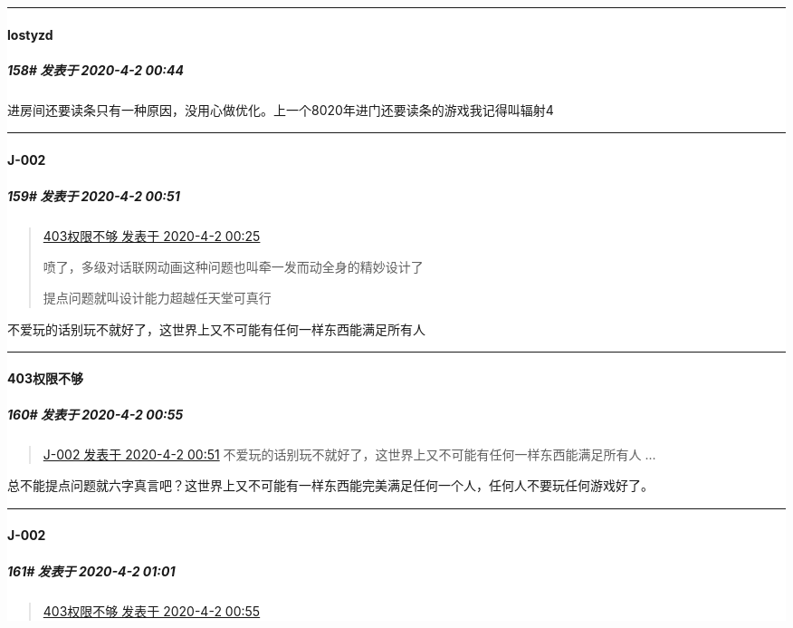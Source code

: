 




*****

####  lostyzd  
##### 158#       发表于 2020-4-2 00:44




进房间还要读条只有一种原因，没用心做优化。上一个8020年进门还要读条的游戏我记得叫辐射4







*****

####  J-002  
##### 159#       发表于 2020-4-2 00:51



<blockquote><a href="httphttps://bbs.saraba1st.com/2b/forum.php?mod=redirect&amp;goto=findpost&amp;pid=46949668&amp;ptid=1921866" target="_blank">403权限不够 发表于 2020-4-2 00:25</a>

喷了，多级对话联网动画这种问题也叫牵一发而动全身的精妙设计了

提点问题就叫设计能力超越任天堂可真行</blockquote>
不爱玩的话别玩不就好了，这世界上又不可能有任何一样东西能满足所有人







*****

####  403权限不够  
##### 160#       发表于 2020-4-2 00:55



<blockquote><a href="httphttps://bbs.saraba1st.com/2b/forum.php?mod=redirect&amp;goto=findpost&amp;pid=46949942&amp;ptid=1921866" target="_blank">J-002 发表于 2020-4-2 00:51</a>
不爱玩的话别玩不就好了，这世界上又不可能有任何一样东西能满足所有人 ...</blockquote>
总不能提点问题就六字真言吧？这世界上又不可能有一样东西能完美满足任何一个人，任何人不要玩任何游戏好了。







*****

####  J-002  
##### 161#       发表于 2020-4-2 01:01



<blockquote><a href="httphttps://bbs.saraba1st.com/2b/forum.php?mod=redirect&amp;goto=findpost&amp;pid=46949993&amp;ptid=1921866" target="_blank">403权限不够 发表于 2020-4-2 00:55</a>
